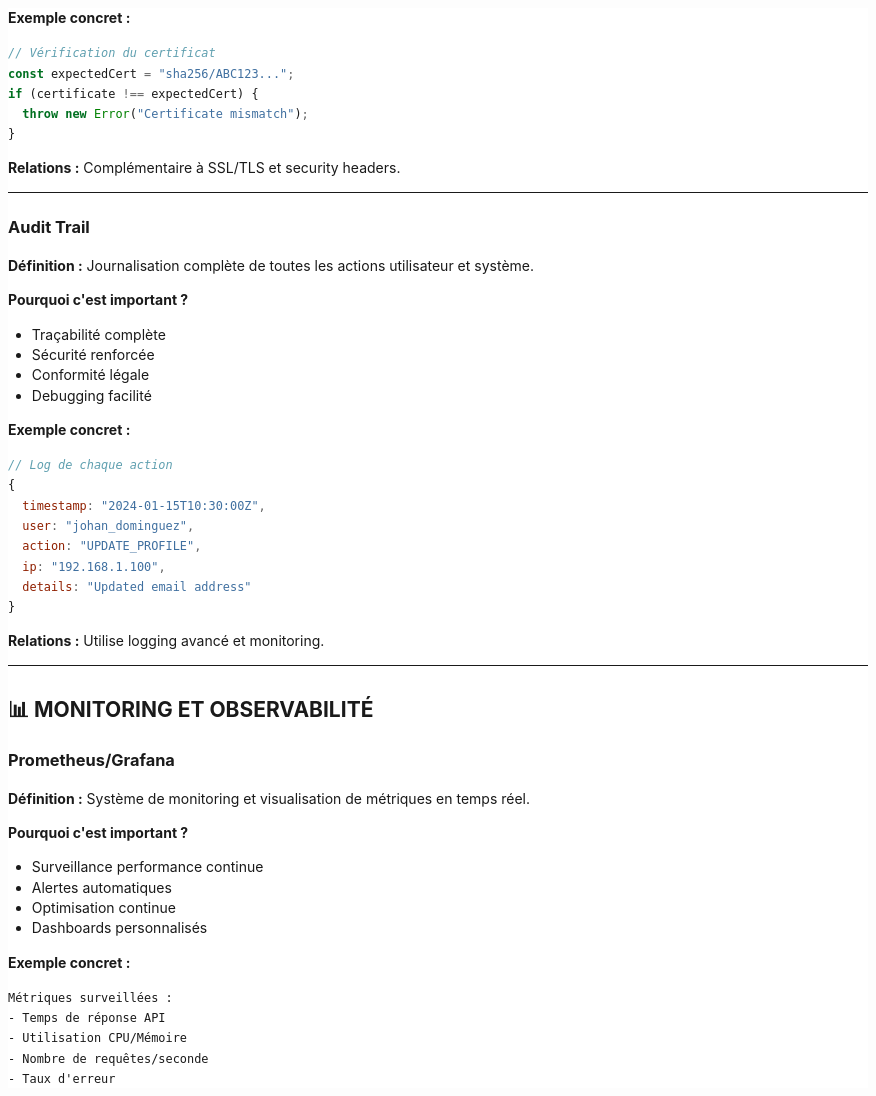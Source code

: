 **Exemple concret :**
```javascript
// Vérification du certificat
const expectedCert = "sha256/ABC123...";
if (certificate !== expectedCert) {
  throw new Error("Certificate mismatch");
}
```

**Relations :** Complémentaire à SSL/TLS et security headers.

---

### **Audit Trail**
**Définition :** Journalisation complète de toutes les actions utilisateur et système.

**Pourquoi c'est important ?**
- Traçabilité complète
- Sécurité renforcée
- Conformité légale
- Debugging facilité

**Exemple concret :**
```javascript
// Log de chaque action
{
  timestamp: "2024-01-15T10:30:00Z",
  user: "johan_dominguez",
  action: "UPDATE_PROFILE",
  ip: "192.168.1.100",
  details: "Updated email address"
}
```

**Relations :** Utilise logging avancé et monitoring.

---

## 📊 MONITORING ET OBSERVABILITÉ

### **Prometheus/Grafana**
**Définition :** Système de monitoring et visualisation de métriques en temps réel.

**Pourquoi c'est important ?**
- Surveillance performance continue
- Alertes automatiques
- Optimisation continue
- Dashboards personnalisés

**Exemple concret :**
```
Métriques surveillées :
- Temps de réponse API
- Utilisation CPU/Mémoire
- Nombre de requêtes/seconde
- Taux d'erreur
```
